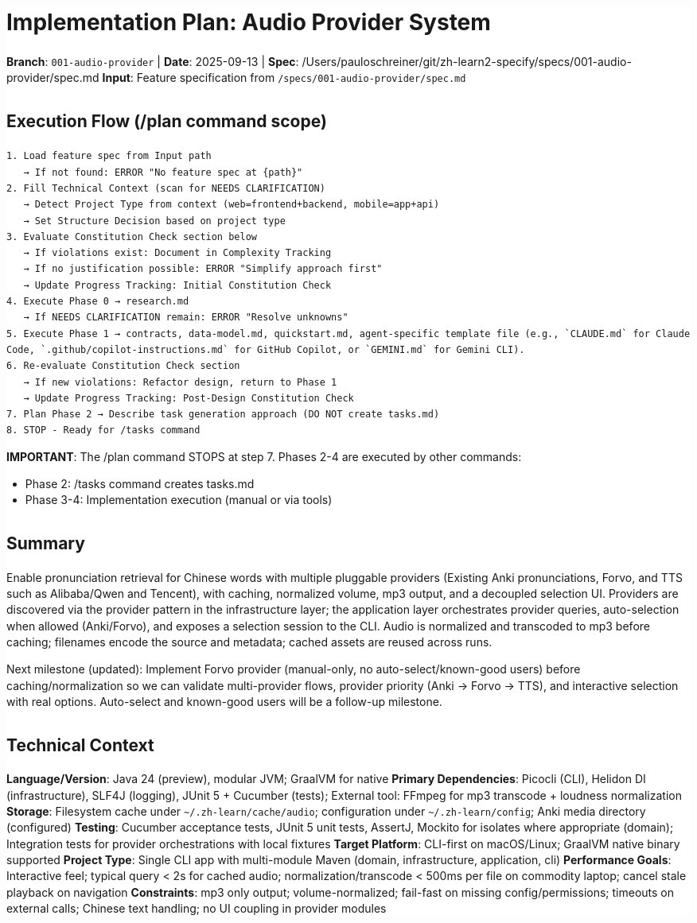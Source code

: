 # Implementation Plan: Audio Provider System


**Branch**: `001-audio-provider` | **Date**: 2025-09-13 | **Spec**: /Users/pauloschreiner/git/zh-learn2-specify/specs/001-audio-provider/spec.md
**Input**: Feature specification from `/specs/001-audio-provider/spec.md`

## Execution Flow (/plan command scope)
```
1. Load feature spec from Input path
   → If not found: ERROR "No feature spec at {path}"
2. Fill Technical Context (scan for NEEDS CLARIFICATION)
   → Detect Project Type from context (web=frontend+backend, mobile=app+api)
   → Set Structure Decision based on project type
3. Evaluate Constitution Check section below
   → If violations exist: Document in Complexity Tracking
   → If no justification possible: ERROR "Simplify approach first"
   → Update Progress Tracking: Initial Constitution Check
4. Execute Phase 0 → research.md
   → If NEEDS CLARIFICATION remain: ERROR "Resolve unknowns"
5. Execute Phase 1 → contracts, data-model.md, quickstart.md, agent-specific template file (e.g., `CLAUDE.md` for Claude Code, `.github/copilot-instructions.md` for GitHub Copilot, or `GEMINI.md` for Gemini CLI).
6. Re-evaluate Constitution Check section
   → If new violations: Refactor design, return to Phase 1
   → Update Progress Tracking: Post-Design Constitution Check
7. Plan Phase 2 → Describe task generation approach (DO NOT create tasks.md)
8. STOP - Ready for /tasks command
```

**IMPORTANT**: The /plan command STOPS at step 7. Phases 2-4 are executed by other commands:
- Phase 2: /tasks command creates tasks.md
- Phase 3-4: Implementation execution (manual or via tools)

## Summary
Enable pronunciation retrieval for Chinese words with multiple pluggable providers (Existing Anki pronunciations, Forvo, and TTS such as Alibaba/Qwen and Tencent), with caching, normalized volume, mp3 output, and a decoupled selection UI. Providers are discovered via the provider pattern in the infrastructure layer; the application layer orchestrates provider queries, auto-selection when allowed (Anki/Forvo), and exposes a selection session to the CLI. Audio is normalized and transcoded to mp3 before caching; filenames encode the source and metadata; cached assets are reused across runs.

Next milestone (updated): Implement Forvo provider (manual-only, no auto-select/known-good users) before caching/normalization so we can validate multi-provider flows, provider priority (Anki → Forvo → TTS), and interactive selection with real options. Auto-select and known-good users will be a follow-up milestone.

## Technical Context
**Language/Version**: Java 24 (preview), modular JVM; GraalVM for native
**Primary Dependencies**: Picocli (CLI), Helidon DI (infrastructure), SLF4J (logging), JUnit 5 + Cucumber (tests); External tool: FFmpeg for mp3 transcode + loudness normalization
**Storage**: Filesystem cache under `~/.zh-learn/cache/audio`; configuration under `~/.zh-learn/config`; Anki media directory (configured)
**Testing**: Cucumber acceptance tests, JUnit 5 unit tests, AssertJ, Mockito for isolates where appropriate (domain); Integration tests for provider orchestrations with local fixtures
**Target Platform**: CLI-first on macOS/Linux; GraalVM native binary supported
**Project Type**: Single CLI app with multi-module Maven (domain, infrastructure, application, cli)
**Performance Goals**: Interactive feel; typical query < 2s for cached audio; normalization/transcode < 500ms per file on commodity laptop; cancel stale playback on navigation
**Constraints**: mp3 only output; volume-normalized; fail-fast on missing config/permissions; timeouts on external calls; Chinese text handling; no UI coupling in provider modules